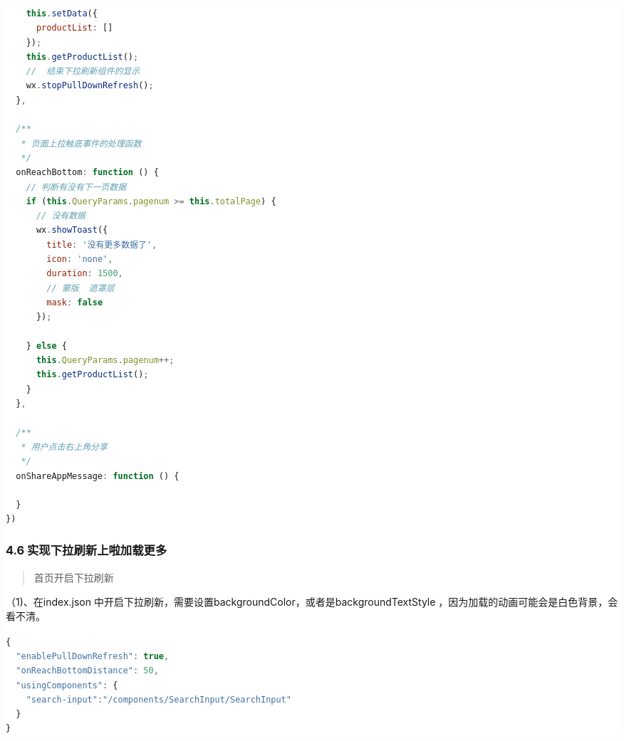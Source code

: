 ```js
    this.setData({
      productList: []
    });
    this.getProductList();
    //  结束下拉刷新组件的显示
    wx.stopPullDownRefresh();
  },

  /**
   * 页面上拉触底事件的处理函数
   */
  onReachBottom: function () {
    // 判断有没有下一页数据
    if (this.QueryParams.pagenum >= this.totalPage) {
      // 没有数据
      wx.showToast({
        title: '没有更多数据了',
        icon: 'none',
        duration: 1500,
        // 蒙版  遮罩层 
        mask: false
      });

    } else {
      this.QueryParams.pagenum++;
      this.getProductList();
    }
  },

  /**
   * 用户点击右上角分享
   */
  onShareAppMessage: function () {

  }
})
```



### 4.6 实现下拉刷新上啦加载更多

> 首页开启下拉刷新

（1)、在index.json 中开启下拉刷新，需要设置backgroundColor，或者是backgroundTextStyle ，因为加载的动画可能会是白色背景，会看不清。

```js
{
  "enablePullDownRefresh": true,
  "onReachBottomDistance": 50,
  "usingComponents": {
    "search-input":"/components/SearchInput/SearchInput"
  }
}
```
